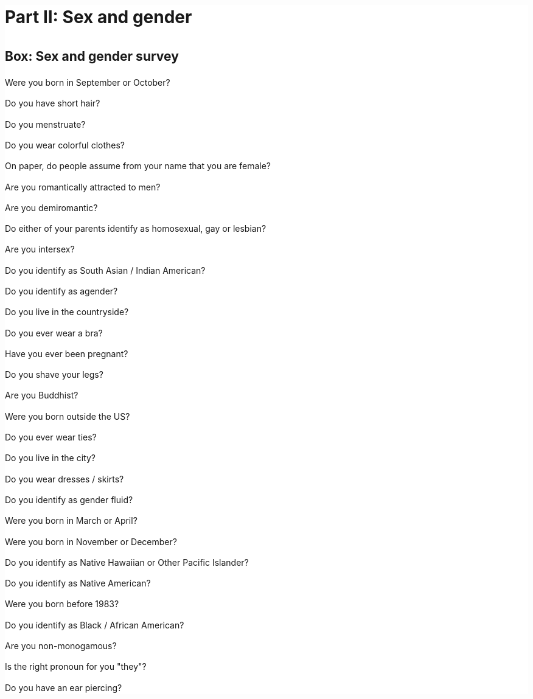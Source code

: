 Part II: Sex and gender
=======================

Box: Sex and gender survey
---

Were you born in September or October?

Do you have short hair?

Do you menstruate?

Do you wear colorful clothes?

On paper, do people assume from your name that you are female?

Are you romantically attracted to men?

Are you demiromantic?

Do either of your parents identify as homosexual, gay or lesbian?

Are you intersex?

Do you identify as South Asian / Indian American?

Do you identify as agender?

Do you live in the countryside?

Do you ever wear a bra?

Have you ever been pregnant?

Do you shave your legs?

Are you Buddhist?

Were you born outside the US?

Do you ever wear ties?

Do you live in the city?

Do you wear dresses / skirts?

Do you identify as gender fluid?

Were you born in March or April?

Were you born in November or December?

Do you identify as Native Hawaiian or Other Pacific Islander?

Do you identify as Native American?

Were you born before 1983?

Do you identify as Black / African American?

Are you non-monogamous?

Is the right pronoun for you "they"?

Do you have an ear piercing?
